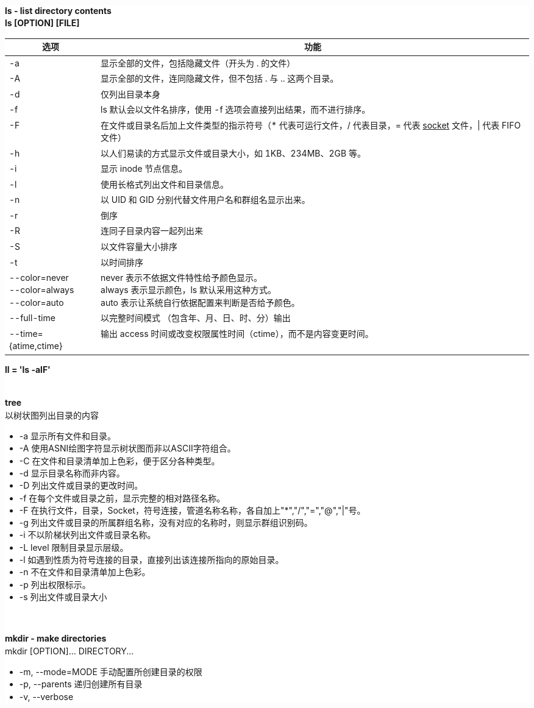 **ls - list directory contents**<br />**ls [OPTION]  [FILE]**

| 选项 | 功能 |
| --- | --- |
| -a | 显示全部的文件，包括隐藏文件（开头为 . 的文件） |
| -A | 显示全部的文件，连同隐藏文件，但不包括 . 与 .. 这两个目录。 |
| -d | 仅列出目录本身 |
| -f | ls 默认会以文件名排序，使用 -f 选项会直接列出结果，而不进行排序。 |
| -F | 在文件或目录名后加上文件类型的指示符号（* 代表可运行文件，/ 代表目录，= 代表 [socket](http://c.biancheng.net/socket/) 文件，&#124; 代表 FIFO 文件） |
| -h | 以人们易读的方式显示文件或目录大小，如 1KB、234MB、2GB 等。 |
| -i | 显示 inode 节点信息。 |
| -l | 使用长格式列出文件和目录信息。 |
| -n | 以 UID 和 GID 分别代替文件用户名和群组名显示出来。 |
| -r | 倒序 |
| -R | 连同子目录内容一起列出来 |
| -S | 以文件容量大小排序 |
| -t | 以时间排序 |
| --color=never<br />--color=always<br />--color=auto | never 表示不依据文件特性给予颜色显示。<br />always 表示显示颜色，ls 默认采用这种方式。<br />auto 表示让系统自行依据配置来判断是否给予颜色。 |
| --full-time | 以完整时间模式 （包含年、月、日、时、分）输出 |
| --time={atime,ctime} | 输出 access 时间或改变权限属性时间（ctime），而不是内容变更时间。 |

**ll = 'ls -alF'**<br />**​**

**tree**<br />以树状图列出目录的内容

- -a 显示所有文件和目录。
- -A 使用ASNI绘图字符显示树状图而非以ASCII字符组合。
- -C 在文件和目录清单加上色彩，便于区分各种类型。
- -d 显示目录名称而非内容。
- -D 列出文件或目录的更改时间。
- -f 在每个文件或目录之前，显示完整的相对路径名称。
- -F 在执行文件，目录，Socket，符号连接，管道名称名称，各自加上"*","/","=","@","|"号。
- -g 列出文件或目录的所属群组名称，没有对应的名称时，则显示群组识别码。
- -i 不以阶梯状列出文件或目录名称。
- -L level 限制目录显示层级。
- -l 如遇到性质为符号连接的目录，直接列出该连接所指向的原始目录。
- -n 不在文件和目录清单加上色彩。
- -p 列出权限标示。
- -s 列出文件或目录大小

**​**

**mkdir - make directories**<br />mkdir [OPTION]... DIRECTORY...

- -m, --mode=MODE 手动配置所创建目录的权限
- -p, --parents 递归创建所有目录
- -v, --verbose
